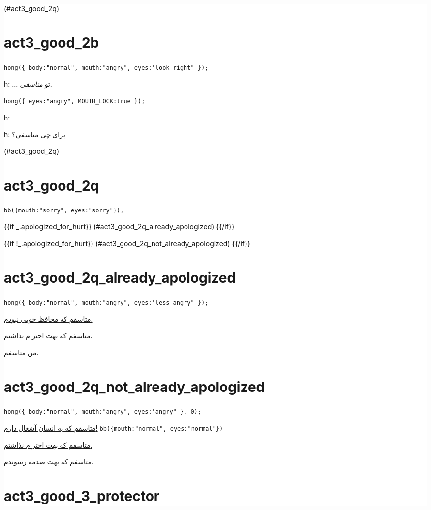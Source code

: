 (#act3_good_2q)



# act3_good_2b

`hong({ body:"normal", mouth:"angry", eyes:"look_right" });`

h: ... تو *متاسفی*.

`hong({ eyes:"angry", MOUTH_LOCK:true });`

h: ...

h: برای *چی* متاسفی؟

(#act3_good_2q)


# act3_good_2q

`bb({mouth:"sorry", eyes:"sorry"});`

{{if _.apologized_for_hurt}}
(#act3_good_2q_already_apologized)
{{/if}}

{{if !_.apologized_for_hurt}}
(#act3_good_2q_not_already_apologized)
{{/if}}


# act3_good_2q_already_apologized

`hong({ body:"normal", mouth:"angry", eyes:"less_angry" });`

[متاسفم که محافظ خوبی نبودم.](#act3_good_3_protector)

[متاسفم که بهت احترام نذاشتم.](#act3_good_3_respect)

[من متاسفم.](#act3_good_4)


# act3_good_2q_not_already_apologized

`hong({ body:"normal", mouth:"angry", eyes:"angry" }, 0);`

[متاسفم که یه انسان آشغال دارم!](#act3_bad_2_terrible) `bb({mouth:"normal", eyes:"normal"})`

[متاسفم که بهت احترام نذاشتم.](#act3_good_3_respect)

[متاسفم که بهت صدمه رسوندم.](#act3_good_3_hurt)



# act3_good_3_protector
